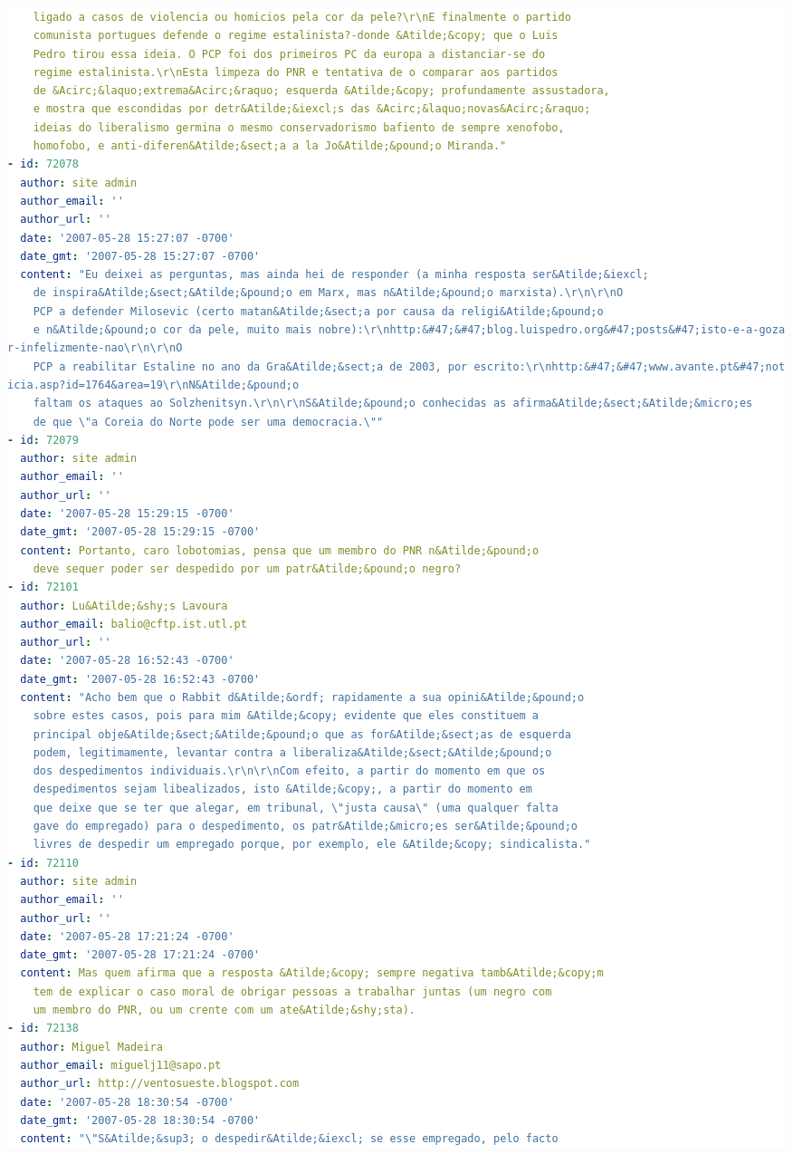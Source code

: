 ```yaml
    ligado a casos de violencia ou homicios pela cor da pele?\r\nE finalmente o partido
    comunista portugues defende o regime estalinista?-donde &Atilde;&copy; que o Luis
    Pedro tirou essa ideia. O PCP foi dos primeiros PC da europa a distanciar-se do
    regime estalinista.\r\nEsta limpeza do PNR e tentativa de o comparar aos partidos
    de &Acirc;&laquo;extrema&Acirc;&raquo; esquerda &Atilde;&copy; profundamente assustadora,
    e mostra que escondidas por detr&Atilde;&iexcl;s das &Acirc;&laquo;novas&Acirc;&raquo;
    ideias do liberalismo germina o mesmo conservadorismo bafiento de sempre xenofobo,
    homofobo, e anti-diferen&Atilde;&sect;a a la Jo&Atilde;&pound;o Miranda."
- id: 72078
  author: site admin
  author_email: ''
  author_url: ''
  date: '2007-05-28 15:27:07 -0700'
  date_gmt: '2007-05-28 15:27:07 -0700'
  content: "Eu deixei as perguntas, mas ainda hei de responder (a minha resposta ser&Atilde;&iexcl;
    de inspira&Atilde;&sect;&Atilde;&pound;o em Marx, mas n&Atilde;&pound;o marxista).\r\n\r\nO
    PCP a defender Milosevic (certo matan&Atilde;&sect;a por causa da religi&Atilde;&pound;o
    e n&Atilde;&pound;o cor da pele, muito mais nobre):\r\nhttp:&#47;&#47;blog.luispedro.org&#47;posts&#47;isto-e-a-gozar-infelizmente-nao\r\n\r\nO
    PCP a reabilitar Estaline no ano da Gra&Atilde;&sect;a de 2003, por escrito:\r\nhttp:&#47;&#47;www.avante.pt&#47;noticia.asp?id=1764&area=19\r\nN&Atilde;&pound;o
    faltam os ataques ao Solzhenitsyn.\r\n\r\nS&Atilde;&pound;o conhecidas as afirma&Atilde;&sect;&Atilde;&micro;es
    de que \"a Coreia do Norte pode ser uma democracia.\""
- id: 72079
  author: site admin
  author_email: ''
  author_url: ''
  date: '2007-05-28 15:29:15 -0700'
  date_gmt: '2007-05-28 15:29:15 -0700'
  content: Portanto, caro lobotomias, pensa que um membro do PNR n&Atilde;&pound;o
    deve sequer poder ser despedido por um patr&Atilde;&pound;o negro?
- id: 72101
  author: Lu&Atilde;&shy;s Lavoura
  author_email: balio@cftp.ist.utl.pt
  author_url: ''
  date: '2007-05-28 16:52:43 -0700'
  date_gmt: '2007-05-28 16:52:43 -0700'
  content: "Acho bem que o Rabbit d&Atilde;&ordf; rapidamente a sua opini&Atilde;&pound;o
    sobre estes casos, pois para mim &Atilde;&copy; evidente que eles constituem a
    principal obje&Atilde;&sect;&Atilde;&pound;o que as for&Atilde;&sect;as de esquerda
    podem, legitimamente, levantar contra a liberaliza&Atilde;&sect;&Atilde;&pound;o
    dos despedimentos individuais.\r\n\r\nCom efeito, a partir do momento em que os
    despedimentos sejam libealizados, isto &Atilde;&copy;, a partir do momento em
    que deixe que se ter que alegar, em tribunal, \"justa causa\" (uma qualquer falta
    gave do empregado) para o despedimento, os patr&Atilde;&micro;es ser&Atilde;&pound;o
    livres de despedir um empregado porque, por exemplo, ele &Atilde;&copy; sindicalista."
- id: 72110
  author: site admin
  author_email: ''
  author_url: ''
  date: '2007-05-28 17:21:24 -0700'
  date_gmt: '2007-05-28 17:21:24 -0700'
  content: Mas quem afirma que a resposta &Atilde;&copy; sempre negativa tamb&Atilde;&copy;m
    tem de explicar o caso moral de obrigar pessoas a trabalhar juntas (um negro com
    um membro do PNR, ou um crente com um ate&Atilde;&shy;sta).
- id: 72138
  author: Miguel Madeira
  author_email: miguelj11@sapo.pt
  author_url: http://ventosueste.blogspot.com
  date: '2007-05-28 18:30:54 -0700'
  date_gmt: '2007-05-28 18:30:54 -0700'
  content: "\"S&Atilde;&sup3; o despedir&Atilde;&iexcl; se esse empregado, pelo facto
```
